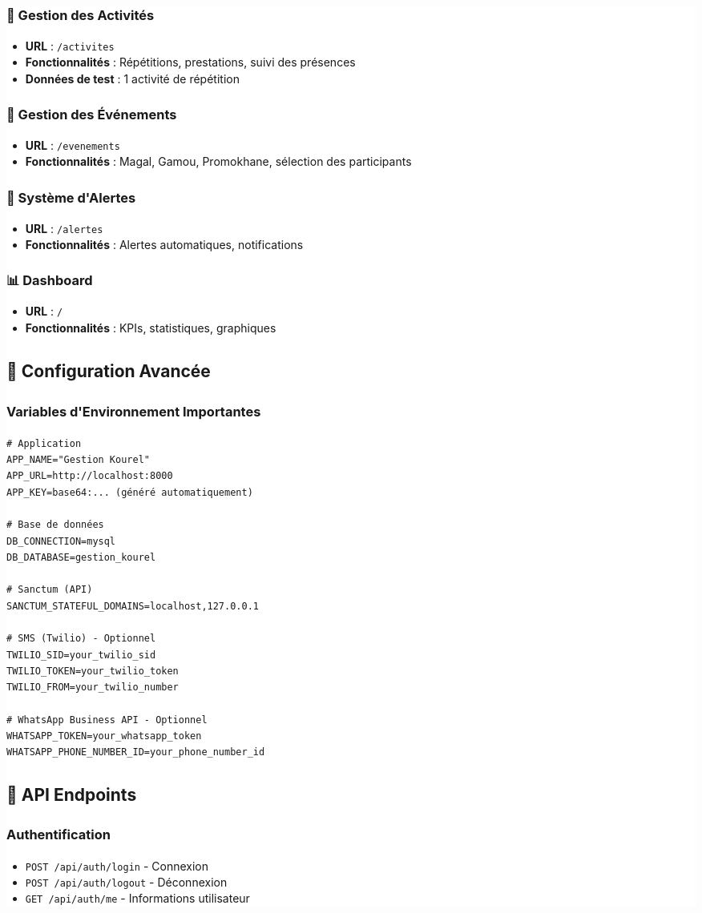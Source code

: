### 📅 Gestion des Activités
- **URL** : `/activites`
- **Fonctionnalités** : Répétitions, prestations, suivi des présences
- **Données de test** : 1 activité de répétition

### 🎤 Gestion des Événements
- **URL** : `/evenements`
- **Fonctionnalités** : Magal, Gamou, Promokhane, sélection des participants

### 🔔 Système d'Alertes
- **URL** : `/alertes`
- **Fonctionnalités** : Alertes automatiques, notifications

### 📊 Dashboard
- **URL** : `/`
- **Fonctionnalités** : KPIs, statistiques, graphiques

## 🔧 Configuration Avancée

### Variables d'Environnement Importantes
```env
# Application
APP_NAME="Gestion Kourel"
APP_URL=http://localhost:8000
APP_KEY=base64:... (généré automatiquement)

# Base de données
DB_CONNECTION=mysql
DB_DATABASE=gestion_kourel

# Sanctum (API)
SANCTUM_STATEFUL_DOMAINS=localhost,127.0.0.1

# SMS (Twilio) - Optionnel
TWILIO_SID=your_twilio_sid
TWILIO_TOKEN=your_twilio_token
TWILIO_FROM=your_twilio_number

# WhatsApp Business API - Optionnel
WHATSAPP_TOKEN=your_whatsapp_token
WHATSAPP_PHONE_NUMBER_ID=your_phone_number_id
```

## 📱 API Endpoints

### Authentification
- `POST /api/auth/login` - Connexion
- `POST /api/auth/logout` - Déconnexion
- `GET /api/auth/me` - Informations utilisateur
